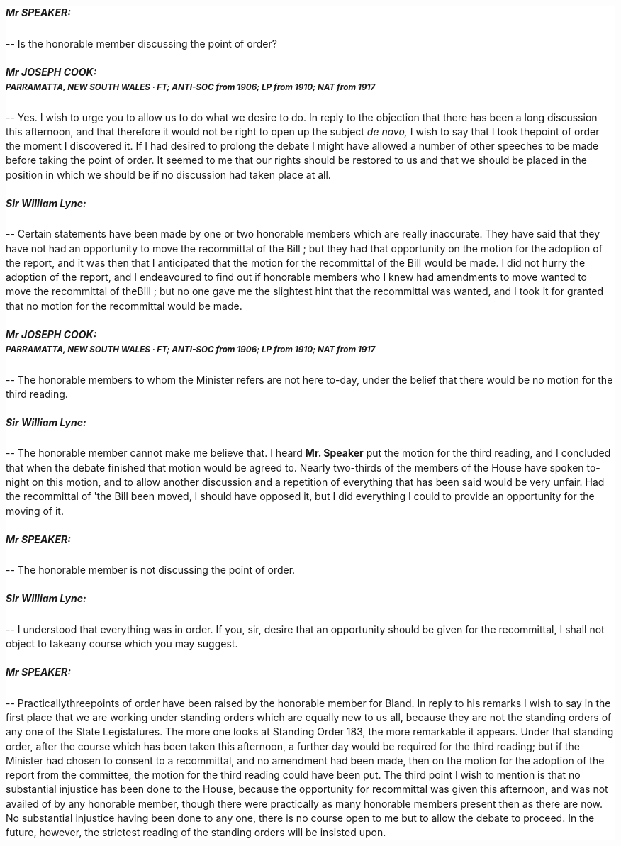 ##### Mr SPEAKER:

-- Is the honorable member discussing the point of order? 

##### Mr JOSEPH COOK:<br><small class="text-muted">PARRAMATTA, NEW SOUTH WALES &middot; FT; ANTI-SOC from 1906; LP from 1910; NAT from 1917</small>

-- Yes. I wish to urge you to allow us to do what we desire to do. In reply to the objection that there has been a long discussion this afternoon, and that therefore it would not be right to open up the subject  *de novo,*  I wish to say that I took thepoint of order the moment I discovered it. If I had desired to prolong the debate I might have allowed a number of other speeches to be made before taking the point of order. It seemed to me that our rights should be restored to us and that we should be placed in the position in which we should be if no discussion had taken place at all. 

##### Sir William Lyne:

-- Certain statements have been made by one or two honorable members which are really inaccurate. They have said that they have not had an opportunity to move the recommittal of the Bill ; but they had that opportunity on the motion for the adoption of the report, and it was then that I anticipated that the motion for the recommittal of the Bill would be made. I did not hurry the adoption of the report, and I endeavoured to find out if honorable members who I knew had amendments to move wanted to move the recommittal of theBill ; but no one gave me the slightest hint that the recommittal was wanted, and I took it for granted that no motion for the recommittal would be made. 

##### Mr JOSEPH COOK:<br><small class="text-muted">PARRAMATTA, NEW SOUTH WALES &middot; FT; ANTI-SOC from 1906; LP from 1910; NAT from 1917</small>

-- The honorable members to whom the Minister refers are not here to-day, under the belief that there would be no motion for the third reading. 

##### Sir William Lyne:

-- The honorable member cannot make me believe that. I heard  **Mr. Speaker**  put the motion for the third reading, and I concluded that when the debate finished that motion would be agreed to. Nearly two-thirds of the members of the House have spoken to-night on this motion, and to allow another discussion and a repetition of everything that has been said would be very unfair. Had the recommittal of 'the Bill been moved, I should have opposed it, but I did everything I could to provide an opportunity for the moving of it. 

##### Mr SPEAKER:

-- The honorable member is not discussing the point of order. 

##### Sir William Lyne:

-- I understood that everything was in order. If you, sir, desire that an opportunity should be given for the recommittal, I shall not object to takeany course which you may suggest. 

##### Mr SPEAKER:

-- Practicallythreepoints of order have been raised by the honorable member for Bland. In reply to his remarks I wish to say in the first place that we are working under standing orders which are equally new to us all, because they are not the standing orders of any one of the State Legislatures. The more one looks at Standing Order 183, the more remarkable it appears. Under that standing order, after the course which has been taken this afternoon, a further day would be required for the third reading; but if the Minister had chosen to consent to a recommittal, and no amendment had been made, then on the motion for the adoption of the report from the committee, the motion for the third reading could have been put. The third point I wish to mention is that no substantial injustice has been done to the House, because the opportunity for recommittal was given this afternoon, and was not availed of by any honorable member, though there were practically as many honorable members present then as there are now. No substantial injustice having been done to any one, there is no course open to me but to allow the debate to proceed. In the future, however, the strictest reading of the standing orders will be insisted upon. 
